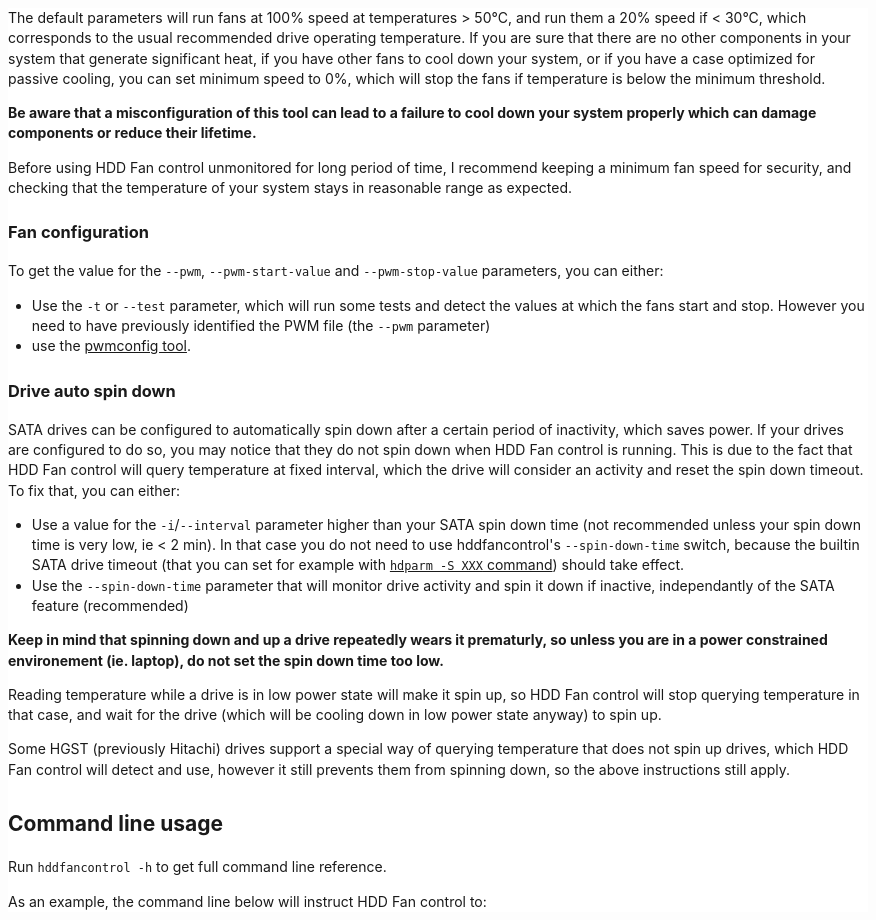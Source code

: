 The default parameters will run fans at 100% speed at temperatures > 50°C, and run them a 20% speed if < 30°C, which corresponds to the usual recommended drive operating temperature. If you are sure that there are no other components in your system that generate significant heat, if you have other fans to cool down your system, or if you have a case optimized for passive cooling, you can set minimum speed to 0%, which will stop the fans if temperature is below the minimum threshold.

**Be aware that a misconfiguration of this tool can lead to a failure to cool down your system properly which can damage components or reduce their lifetime.**

Before using HDD Fan control unmonitored for long period of time, I recommend keeping a minimum fan speed for security, and checking that the temperature of your system stays in reasonable range as expected.

### Fan configuration

To get the value for the `--pwm`, `--pwm-start-value` and `--pwm-stop-value` parameters, you can either:

- Use the `-t` or `--test` parameter, which will run some tests and detect the values at which the fans start and stop. However you need to have previously identified the PWM file (the `--pwm` parameter)
- use the [pwmconfig tool](http://www.lm-sensors.org/wiki/man/pwmconfig).

### Drive auto spin down

SATA drives can be configured to automatically spin down after a certain period of inactivity, which saves power. If your drives are configured to do so, you may notice that they do not spin down when HDD Fan control is running.
This is due to the fact that HDD Fan control will query temperature at fixed interval, which the drive will consider an activity and reset the spin down timeout.
To fix that, you can either:

- Use a value for the `-i`/`--interval` parameter higher than your SATA spin down time (not recommended unless your spin down time is very low, ie < 2 min). In that case you do not need to use hddfancontrol's `--spin-down-time` switch, because the builtin SATA drive timeout (that you can set for example with [`hdparm -S XXX` command](https://linux.die.net/man/8/hdparm)) should take effect.
- Use the `--spin-down-time` parameter that will monitor drive activity and spin it down if inactive, independantly of the SATA feature (recommended)

**Keep in mind that spinning down and up a drive repeatedly wears it prematurly, so unless you are in a power constrained environement (ie. laptop), do not set the spin down time too low.**

Reading temperature while a drive is in low power state will make it spin up, so HDD Fan control will stop querying temperature in that case, and wait for the drive (which will be cooling down in low power state anyway) to spin up.

Some HGST (previously Hitachi) drives support a special way of querying temperature that does not spin up drives, which HDD Fan control will detect and use, however it still prevents them from spinning down, so the above instructions still apply.

## Command line usage

Run `hddfancontrol -h` to get full command line reference.

As an example, the command line below will instruct HDD Fan control to:
